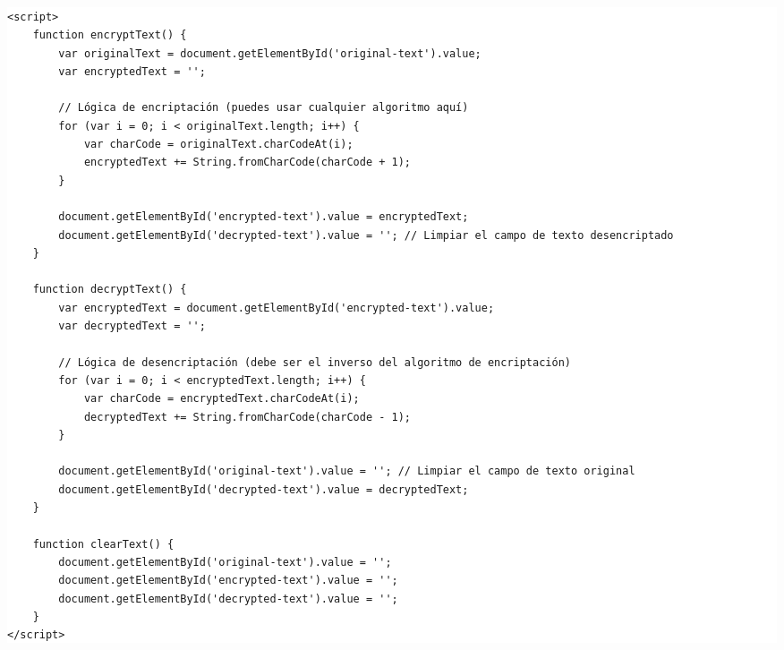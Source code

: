     <script>
        function encryptText() {
            var originalText = document.getElementById('original-text').value;
            var encryptedText = '';

            // Lógica de encriptación (puedes usar cualquier algoritmo aquí)
            for (var i = 0; i < originalText.length; i++) {
                var charCode = originalText.charCodeAt(i);
                encryptedText += String.fromCharCode(charCode + 1);
            }

            document.getElementById('encrypted-text').value = encryptedText;
            document.getElementById('decrypted-text').value = ''; // Limpiar el campo de texto desencriptado
        }

        function decryptText() {
            var encryptedText = document.getElementById('encrypted-text').value;
            var decryptedText = '';

            // Lógica de desencriptación (debe ser el inverso del algoritmo de encriptación)
            for (var i = 0; i < encryptedText.length; i++) {
                var charCode = encryptedText.charCodeAt(i);
                decryptedText += String.fromCharCode(charCode - 1);
            }

            document.getElementById('original-text').value = ''; // Limpiar el campo de texto original
            document.getElementById('decrypted-text').value = decryptedText;
        }

        function clearText() {
            document.getElementById('original-text').value = '';
            document.getElementById('encrypted-text').value = '';
            document.getElementById('decrypted-text').value = '';
        }
    </script>
</body>

</html>
